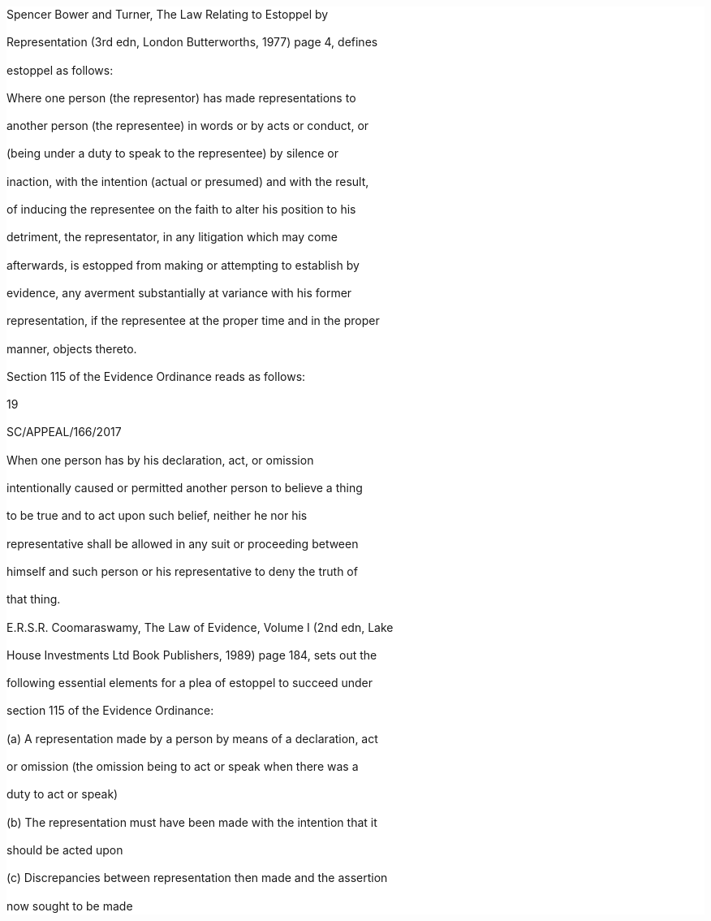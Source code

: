 Spencer Bower and Turner, The Law Relating to Estoppel by

Representation (3rd edn, London Butterworths, 1977) page 4, defines

estoppel as follows:

Where one person (the representor) has made representations to

another person (the representee) in words or by acts or conduct, or

(being under a duty to speak to the representee) by silence or

inaction, with the intention (actual or presumed) and with the result,

of inducing the representee on the faith to alter his position to his

detriment, the representator, in any litigation which may come

afterwards, is estopped from making or attempting to establish by

evidence, any averment substantially at variance with his former

representation, if the representee at the proper time and in the proper

manner, objects thereto.

Section 115 of the Evidence Ordinance reads as follows:

19

SC/APPEAL/166/2017

When one person has by his declaration, act, or omission

intentionally caused or permitted another person to believe a thing

to be true and to act upon such belief, neither he nor his

representative shall be allowed in any suit or proceeding between

himself and such person or his representative to deny the truth of

that thing.

E.R.S.R. Coomaraswamy, The Law of Evidence, Volume I (2nd edn, Lake

House Investments Ltd Book Publishers, 1989) page 184, sets out the

following essential elements for a plea of estoppel to succeed under

section 115 of the Evidence Ordinance:

(a) A representation made by a person by means of a declaration, act

or omission (the omission being to act or speak when there was a

duty to act or speak)

(b) The representation must have been made with the intention that it

should be acted upon

(c) Discrepancies between representation then made and the assertion

now sought to be made
